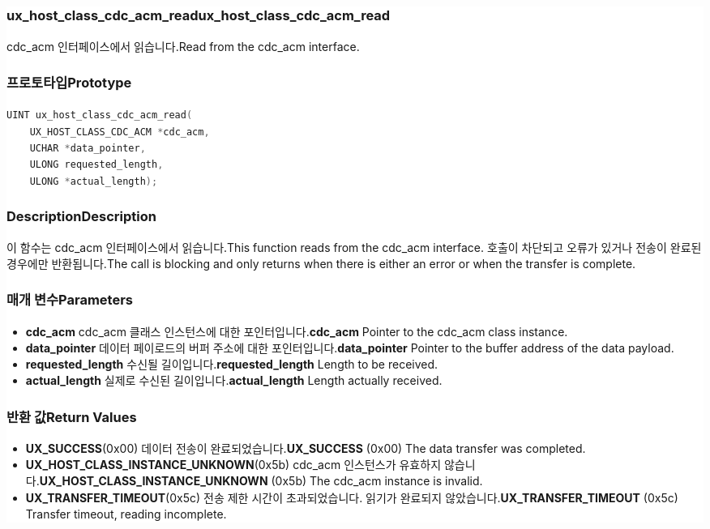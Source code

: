 ### <a name="ux_host_class_cdc_acm_read"></a><span data-ttu-id="14310-287">ux_host_class_cdc_acm_read</span><span class="sxs-lookup"><span data-stu-id="14310-287">ux_host_class_cdc_acm_read</span></span>

<span data-ttu-id="14310-288">cdc_acm 인터페이스에서 읽습니다.</span><span class="sxs-lookup"><span data-stu-id="14310-288">Read from the cdc_acm interface.</span></span>

### <a name="prototype"></a><span data-ttu-id="14310-289">프로토타입</span><span class="sxs-lookup"><span data-stu-id="14310-289">Prototype</span></span>

```c
UINT ux_host_class_cdc_acm_read(
    UX_HOST_CLASS_CDC_ACM *cdc_acm,
    UCHAR *data_pointer,
    ULONG requested_length,
    ULONG *actual_length);
```

### <a name="description"></a><span data-ttu-id="14310-290">Description</span><span class="sxs-lookup"><span data-stu-id="14310-290">Description</span></span>

<span data-ttu-id="14310-291">이 함수는 cdc_acm 인터페이스에서 읽습니다.</span><span class="sxs-lookup"><span data-stu-id="14310-291">This function reads from the cdc_acm interface.</span></span> <span data-ttu-id="14310-292">호출이 차단되고 오류가 있거나 전송이 완료된 경우에만 반환됩니다.</span><span class="sxs-lookup"><span data-stu-id="14310-292">The call is blocking and only returns when there is either an error or when the transfer is complete.</span></span>

### <a name="parameters"></a><span data-ttu-id="14310-293">매개 변수</span><span class="sxs-lookup"><span data-stu-id="14310-293">Parameters</span></span>

- <span data-ttu-id="14310-294">**cdc_acm** cdc_acm 클래스 인스턴스에 대한 포인터입니다.</span><span class="sxs-lookup"><span data-stu-id="14310-294">**cdc_acm** Pointer to the cdc_acm class instance.</span></span>
- <span data-ttu-id="14310-295">**data_pointer** 데이터 페이로드의 버퍼 주소에 대한 포인터입니다.</span><span class="sxs-lookup"><span data-stu-id="14310-295">**data_pointer** Pointer to the buffer address of the data payload.</span></span>
- <span data-ttu-id="14310-296">**requested_length** 수신될 길이입니다.</span><span class="sxs-lookup"><span data-stu-id="14310-296">**requested_length** Length to be received.</span></span>
- <span data-ttu-id="14310-297">**actual_length** 실제로 수신된 길이입니다.</span><span class="sxs-lookup"><span data-stu-id="14310-297">**actual_length** Length actually received.</span></span>

### <a name="return-values"></a><span data-ttu-id="14310-298">반환 값</span><span class="sxs-lookup"><span data-stu-id="14310-298">Return Values</span></span>

- <span data-ttu-id="14310-299">**UX_SUCCESS**(0x00) 데이터 전송이 완료되었습니다.</span><span class="sxs-lookup"><span data-stu-id="14310-299">**UX_SUCCESS** (0x00) The data transfer was completed.</span></span>
- <span data-ttu-id="14310-300">**UX_HOST_CLASS_INSTANCE_UNKNOWN**(0x5b) cdc_acm 인스턴스가 유효하지 않습니다.</span><span class="sxs-lookup"><span data-stu-id="14310-300">**UX_HOST_CLASS_INSTANCE_UNKNOWN** (0x5b) The cdc_acm instance is invalid.</span></span>
- <span data-ttu-id="14310-301">**UX_TRANSFER_TIMEOUT**(0x5c) 전송 제한 시간이 초과되었습니다. 읽기가 완료되지 않았습니다.</span><span class="sxs-lookup"><span data-stu-id="14310-301">**UX_TRANSFER_TIMEOUT** (0x5c) Transfer timeout, reading incomplete.</span></span>
